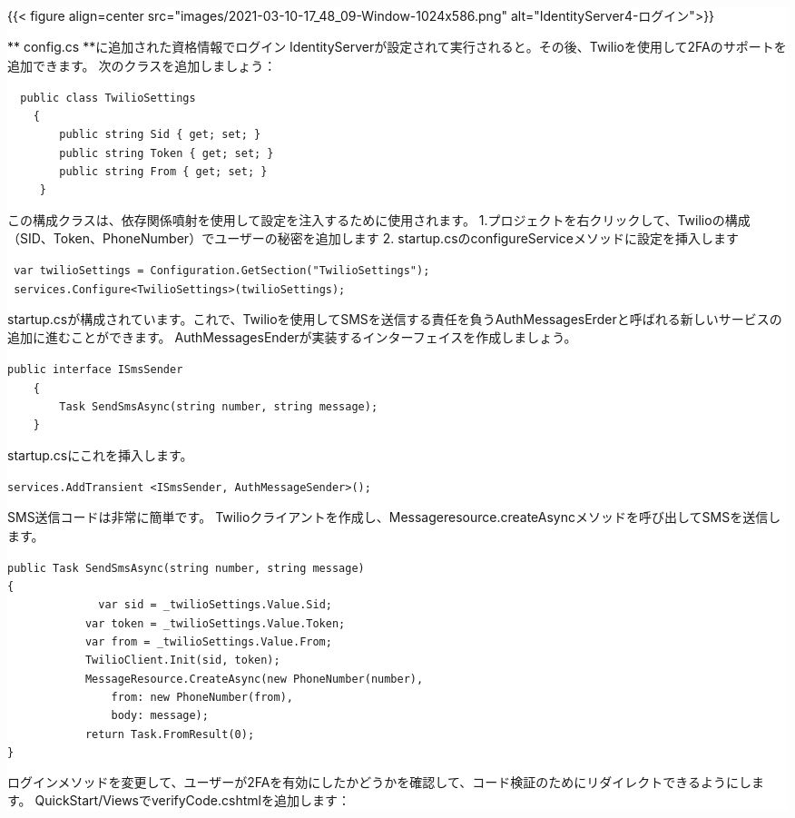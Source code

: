 {{< figure align=center src="images/2021-03-10-17_48_09-Window-1024x586.png" alt="IdentityServer4-ログイン">}}

** config.cs **に追加された資格情報でログイン
IdentityServerが設定されて実行されると。その後、Twilioを使用して2FAのサポートを追加できます。
次のクラスを追加しましょう：
```
  public class TwilioSettings
    {
        public string Sid { get; set; }
        public string Token { get; set; }
        public string From { get; set; }
     }

```
この構成クラスは、依存関係噴射を使用して設定を注入するために使用されます。
  1.プロジェクトを右クリックして、Twilioの構成（SID、Token、PhoneNumber）でユーザーの秘密を追加します
  2. startup.csのconfigureServiceメソッドに設定を挿入します
```
 var twilioSettings = Configuration.GetSection("TwilioSettings");
 services.Configure<TwilioSettings>(twilioSettings);

```
startup.csが構成されています。これで、Twilioを使用してSMSを送信する責任を負うAuthMessagesErderと呼ばれる新しいサービスの追加に進むことができます。
AuthMessagesEnderが実装するインターフェイスを作成しましょう。
```
public interface ISmsSender
    {
        Task SendSmsAsync(string number, string message);
    }
```
startup.csにこれを挿入します。
```
services.AddTransient <ISmsSender, AuthMessageSender>();

```
SMS送信コードは非常に簡単です。 Twilioクライアントを作成し、Messageresource.createAsyncメソッドを呼び出してSMSを送信します。
```
public Task SendSmsAsync(string number, string message)
{
              var sid = _twilioSettings.Value.Sid;
            var token = _twilioSettings.Value.Token;
            var from = _twilioSettings.Value.From;
            TwilioClient.Init(sid, token);
            MessageResource.CreateAsync(new PhoneNumber(number),
                from: new PhoneNumber(from),
                body: message);
            return Task.FromResult(0);
}

```
ログインメソッドを変更して、ユーザーが2FAを有効にしたかどうかを確認して、コード検証のためにリダイレクトできるようにします。
QuickStart/ViewsでverifyCode.cshtmlを追加します：
